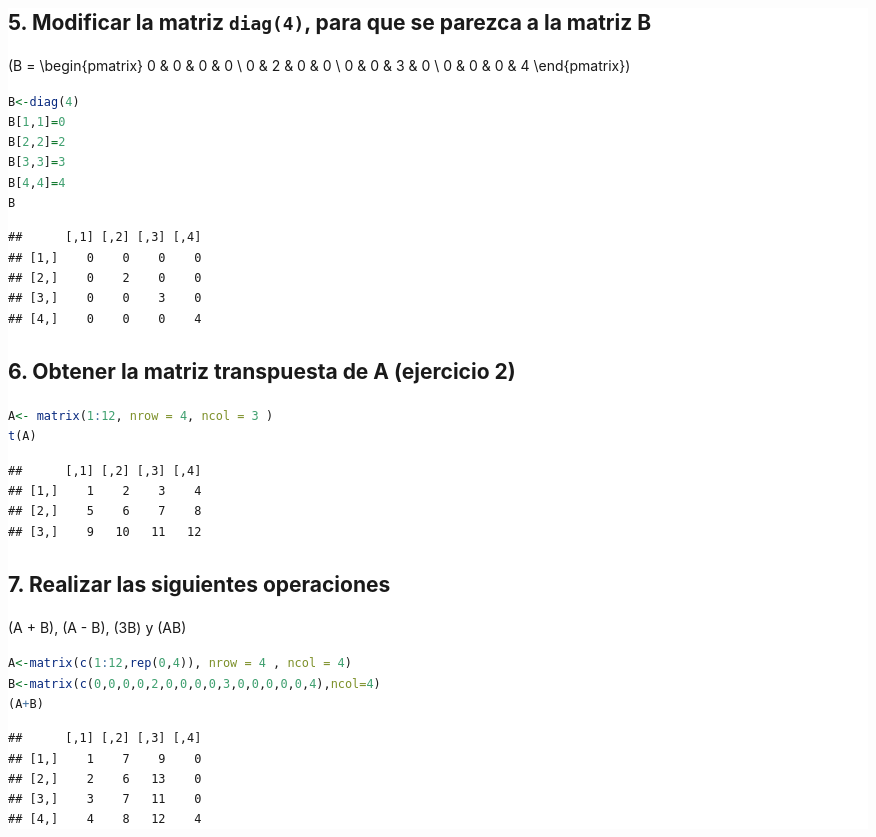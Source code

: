 ## 5\. Modificar la matriz `diag(4)`, para que se parezca a la matriz B

\(B = \begin{pmatrix} 0 & 0 & 0 & 0 \\ 0 & 2 & 0 & 0 \\ 0 & 0 & 3 & 0 \\ 0 & 0 & 0 & 4 \end{pmatrix}\)

``` r
B<-diag(4)
B[1,1]=0
B[2,2]=2
B[3,3]=3
B[4,4]=4
B
```

    ##      [,1] [,2] [,3] [,4]
    ## [1,]    0    0    0    0
    ## [2,]    0    2    0    0
    ## [3,]    0    0    3    0
    ## [4,]    0    0    0    4

## 6\. Obtener la matriz transpuesta de A (ejercicio 2)

``` r
A<- matrix(1:12, nrow = 4, ncol = 3 )
t(A)
```

    ##      [,1] [,2] [,3] [,4]
    ## [1,]    1    2    3    4
    ## [2,]    5    6    7    8
    ## [3,]    9   10   11   12

## 7\. Realizar las siguientes operaciones

\(A + B\), \(A - B\), \(3B\) y \(AB\)

``` r
A<-matrix(c(1:12,rep(0,4)), nrow = 4 , ncol = 4)
B<-matrix(c(0,0,0,0,2,0,0,0,0,3,0,0,0,0,0,4),ncol=4)
(A+B)
```

    ##      [,1] [,2] [,3] [,4]
    ## [1,]    1    7    9    0
    ## [2,]    2    6   13    0
    ## [3,]    3    7   11    0
    ## [4,]    4    8   12    4
